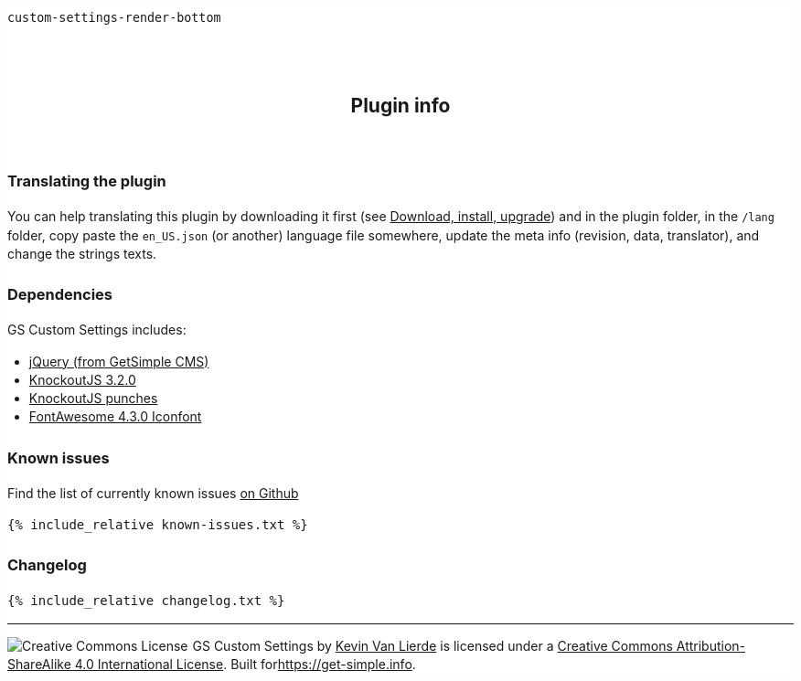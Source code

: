 <div class="spoiler-toggle" style="font-size: 1.125em;"><i class="fa fa-plus" style="font-size: .6em;"></i> <code>custom-settings-render-bottom</code></div>
<div class="spoiler" style="display: none;">
<pre><code class="language-php">add_action('custom-settings-render-bottom', 'custom_settings_render', array($plugin, $function))
// @param {string} $plugin - the basename of your plugin
// @param {string} $function - the function you want to execute 
// to output content below your setting list (eg. extra buttons).
</code></pre>
<p><code>(v0.4+)</code> Hook that executes <em>above</em> the <kbd>Save updates</kbd> button (below the list of settings) in the GS Custom Settings tab. Use for outputting content, and <em>always</em> use with the <code>custom_settings_render</code> function as second parameter, and an array with (1) your plugin's name (without .php) and (2) a function that outputs HTML content.</p>
</div>

<br>
<br>
</section>
<section>  
	<header>
		<h2 id="plugin-info">Plugin info</h2>
	</header>
	<section>
		<h3 id="translating-the-plugin">Translating the plugin</h3>
		<p>You can help translating this plugin by downloading it first (see <a href="#download-install-upgrade">Download, install, upgrade</a>) and in the plugin folder, in the <code>/lang</code> folder, copy paste the <code>en_US.json</code> (or another) language file somewhere, update the meta info (revision, data, translator), and change the strings texts.</p>
	</section>
	<section>
		<h3 id="dependencies">Dependencies</h3>
		<p>GS Custom Settings includes:</p>
			<ul>
				<li><a href="https://jquery.com">jQuery (from GetSimple CMS)</a></li>
				<li><a href="https://knockoutjs.com">KnockoutJS 3.2.0</a></li>
				<li><a href="https://mbest.github.io/knockout.punches/">KnockoutJS punches</a></li>
				<li><a href="https://fortawesome.github.io/Font-Awesome/">FontAwesome 4.3.0 Iconfont</a></li>
			</ul>
	</section>
	<section>
		<h3 id="known-issues">Known issues</h3>
		<p>Find the list of currently known issues <a href="https://github.com/webketje/GS-Custom-Settings/issues">on Github</a></p>
		<pre style="white-space: pre-wrap; font-size: 14px;">{% include_relative known-issues.txt %}</pre>
	</section>
	<section>
		<h3 id="changelog">Changelog</h3>
		<pre style="white-space: pre-wrap; font-size: 14px;">{% include_relative changelog.txt %}</pre>
	</section>
	<footer>
	<hr>
		<p><a rel="license" href="https://creativecommons.org/licenses/by-sa/4.0/"><img alt="Creative Commons License" style="border-width:0; float: left; margin-right: 5px;" src="https://i.creativecommons.org/l/by-sa/4.0/88x31.png"></a>
		<span xmlns:dct="https://purl.org/dc/terms/" property="dct:title">GS Custom Settings</span> by <a xmlns:cc="https://creativecommons.org/ns#" href="https://github.com/webketje/GS-Custom-Settings" property="cc:attributionName" rel="cc:attributionURL">Kevin Van Lierde</a> is licensed under a <a rel="license" href="https://creativecommons.org/licenses/by-sa/4.0/">Creative Commons Attribution-ShareAlike 4.0 International License</a>. Built for<a xmlns:dct="https://purl.org/dc/terms/" href="https://get-simple.info" rel="dct:source">https://get-simple.info</a>.
	</p></footer>
</section>
<script>
  $(document).ready(function(){
    $("#toc-sidebar").sticky({topSpacing:0, className: 'sticky'});